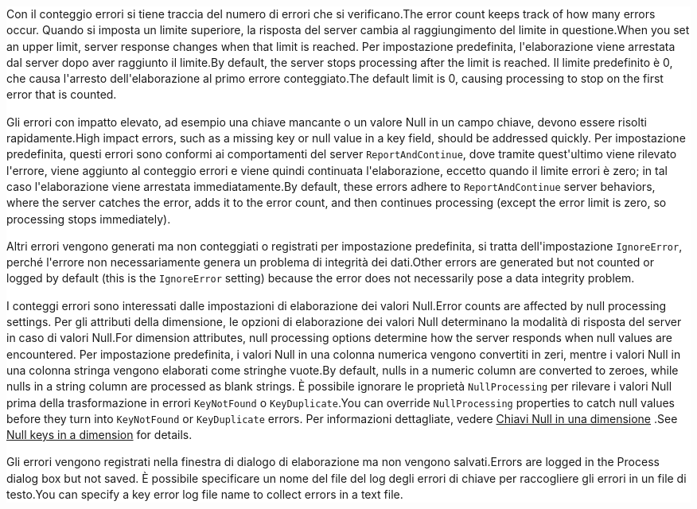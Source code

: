  <span data-ttu-id="a63cf-135">Con il conteggio errori si tiene traccia del numero di errori che si verificano.</span><span class="sxs-lookup"><span data-stu-id="a63cf-135">The error count keeps track of how many errors occur.</span></span> <span data-ttu-id="a63cf-136">Quando si imposta un limite superiore, la risposta del server cambia al raggiungimento del limite in questione.</span><span class="sxs-lookup"><span data-stu-id="a63cf-136">When you set an upper limit, server response changes when that limit is reached.</span></span> <span data-ttu-id="a63cf-137">Per impostazione predefinita, l'elaborazione viene arrestata dal server dopo aver raggiunto il limite.</span><span class="sxs-lookup"><span data-stu-id="a63cf-137">By default, the server stops processing after the limit is reached.</span></span> <span data-ttu-id="a63cf-138">Il limite predefinito è 0, che causa l'arresto dell'elaborazione al primo errore conteggiato.</span><span class="sxs-lookup"><span data-stu-id="a63cf-138">The default limit is 0, causing processing to stop on the first error that is counted.</span></span>  
  
 <span data-ttu-id="a63cf-139">Gli errori con impatto elevato, ad esempio una chiave mancante o un valore Null in un campo chiave, devono essere risolti rapidamente.</span><span class="sxs-lookup"><span data-stu-id="a63cf-139">High impact errors, such as a missing key or null value in a key field, should be addressed quickly.</span></span> <span data-ttu-id="a63cf-140">Per impostazione predefinita, questi errori sono conformi ai comportamenti del server `ReportAndContinue`, dove tramite quest'ultimo viene rilevato l'errore, viene aggiunto al conteggio errori e viene quindi continuata l'elaborazione, eccetto quando il limite errori è zero; in tal caso l'elaborazione viene arrestata immediatamente.</span><span class="sxs-lookup"><span data-stu-id="a63cf-140">By default, these errors adhere to `ReportAndContinue` server behaviors, where the server catches the error, adds it to the error count, and then continues processing (except the error limit is zero, so processing stops immediately).</span></span>  
  
 <span data-ttu-id="a63cf-141">Altri errori vengono generati ma non conteggiati o registrati per impostazione predefinita, si tratta dell'impostazione `IgnoreError`, perché l'errore non necessariamente genera un problema di integrità dei dati.</span><span class="sxs-lookup"><span data-stu-id="a63cf-141">Other errors are generated but not counted or logged by default (this is the `IgnoreError` setting) because the error does not necessarily pose a data integrity problem.</span></span>  
  
 <span data-ttu-id="a63cf-142">I conteggi errori sono interessati dalle impostazioni di elaborazione dei valori Null.</span><span class="sxs-lookup"><span data-stu-id="a63cf-142">Error counts are affected by null processing settings.</span></span> <span data-ttu-id="a63cf-143">Per gli attributi della dimensione, le opzioni di elaborazione dei valori Null determinano la modalità di risposta del server in caso di valori Null.</span><span class="sxs-lookup"><span data-stu-id="a63cf-143">For dimension attributes, null processing options determine how the server responds when null values are encountered.</span></span> <span data-ttu-id="a63cf-144">Per impostazione predefinita, i valori Null in una colonna numerica vengono convertiti in zeri, mentre i valori Null in una colonna stringa vengono elaborati come stringhe vuote.</span><span class="sxs-lookup"><span data-stu-id="a63cf-144">By default, nulls in a numeric column are converted to zeroes, while nulls in a string column are processed as blank strings.</span></span> <span data-ttu-id="a63cf-145">È possibile ignorare le proprietà `NullProcessing` per rilevare i valori Null prima della trasformazione in errori `KeyNotFound` o `KeyDuplicate`.</span><span class="sxs-lookup"><span data-stu-id="a63cf-145">You can override `NullProcessing` properties to catch null values before they turn into `KeyNotFound` or `KeyDuplicate` errors.</span></span> <span data-ttu-id="a63cf-146">Per informazioni dettagliate, vedere [Chiavi Null in una dimensione](#bkmk_nulldim) .</span><span class="sxs-lookup"><span data-stu-id="a63cf-146">See [Null keys in a dimension](#bkmk_nulldim) for details.</span></span>  
  
 <span data-ttu-id="a63cf-147">Gli errori vengono registrati nella finestra di dialogo di elaborazione ma non vengono salvati.</span><span class="sxs-lookup"><span data-stu-id="a63cf-147">Errors are logged in the Process dialog box but not saved.</span></span> <span data-ttu-id="a63cf-148">È possibile specificare un nome del file del log degli errori di chiave per raccogliere gli errori in un file di testo.</span><span class="sxs-lookup"><span data-stu-id="a63cf-148">You can specify a key error log file name to collect errors in a text file.</span></span>  
  
